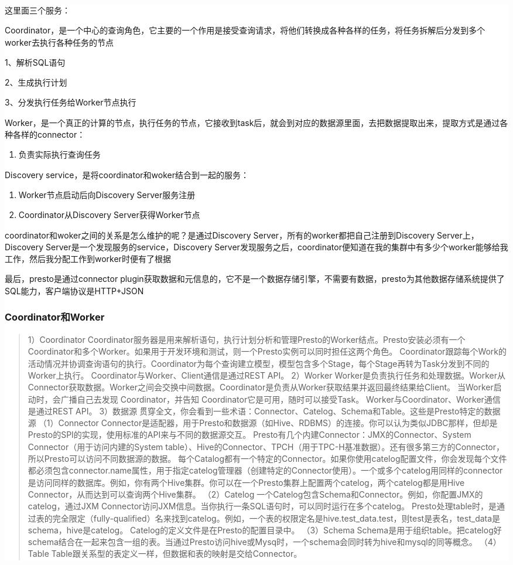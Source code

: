 这里面三个服务：

Coordinator，是一个中心的查询角色，它主要的一个作用是接受查询请求，将他们转换成各种各样的任务，将任务拆解后分发到多个worker去执行各种任务的节点

1、解析SQL语句

2、⽣成执⾏计划

3、分发执⾏任务给Worker节点执⾏

Worker，是一个真正的计算的节点，执行任务的节点，它接收到task后，就会到对应的数据源里面，去把数据提取出来，提取方式是通过各种各样的connector：

1. 负责实际执⾏查询任务


Discovery service，是将coordinator和woker结合到一起的服务：

1. Worker节点启动后向Discovery Server服务注册

2. Coordinator从Discovery Server获得Worker节点


coordinator和woker之间的关系是怎么维护的呢？是通过Discovery Server，所有的worker都把自己注册到Discovery Server上，Discovery Server是一个发现服务的service，Discovery Server发现服务之后，coordinator便知道在我的集群中有多少个worker能够给我工作，然后我分配工作到worker时便有了根据

最后，presto是通过connector plugin获取数据和元信息的，它不是⼀个数据存储引擎，不需要有数据，presto为其他数据存储系统提供了SQL能⼒，客户端协议是HTTP+JSON

### Coordinator和Worker

> 1）Coordinator
> Coordinator服务器是用来解析语句，执行计划分析和管理Presto的Worker结点。Presto安装必须有一个Coordinator和多个Worker。如果用于开发环境和测试，则一个Presto实例可以同时担任这两个角色。
> Coordinator跟踪每个Work的活动情况并协调查询语句的执行。Coordinator为每个查询建立模型，模型包含多个Stage，每个Stage再转为Task分发到不同的Worker上执行。
> Coordinator与Worker、Client通信是通过REST API。
> 2）Worker
> Worker是负责执行任务和处理数据。Worker从Connector获取数据。Worker之间会交换中间数据。Coordinator是负责从Worker获取结果并返回最终结果给Client。
> 当Worker启动时，会广播自己去发现 Coordinator，并告知 Coordinator它是可用，随时可以接受Task。
> Worker与Coordinator、Worker通信是通过REST API。
> 3）数据源
> 贯穿全文，你会看到一些术语：Connector、Catelog、Schema和Table。这些是Presto特定的数据源
> （1）Connector
> Connector是适配器，用于Presto和数据源（如Hive、RDBMS）的连接。你可以认为类似JDBC那样，但却是Presto的SPI的实现，使用标准的API来与不同的数据源交互。
> Presto有几个内建Connector：JMX的Connector、System Connector（用于访问内建的System table）、Hive的Connector、TPCH（用于TPC-H基准数据）。还有很多第三方的Connector，所以Presto可以访问不同数据源的数据。
> 每个Catalog都有一个特定的Connector。如果你使用catelog配置文件，你会发现每个文件都必须包含connector.name属性，用于指定catelog管理器（创建特定的Connector使用）。一个或多个catelog用同样的connector是访问同样的数据库。例如，你有两个Hive集群。你可以在一个Presto集群上配置两个catelog，两个catelog都是用Hive Connector，从而达到可以查询两个Hive集群。
> （2）Catelog
> 一个Catelog包含Schema和Connector。例如，你配置JMX的catelog，通过JXM Connector访问JXM信息。当你执行一条SQL语句时，可以同时运行在多个catelog。
> Presto处理table时，是通过表的完全限定（fully-qualified）名来找到catelog。例如，一个表的权限定名是hive.test_data.test，则test是表名，test_data是schema，hive是catelog。
> Catelog的定义文件是在Presto的配置目录中。
> （3）Schema
> Schema是用于组织table。把catelog好schema结合在一起来包含一组的表。当通过Presto访问hive或Mysq时，一个schema会同时转为hive和mysql的同等概念。
> （4）Table
> Table跟关系型的表定义一样，但数据和表的映射是交给Connector。
